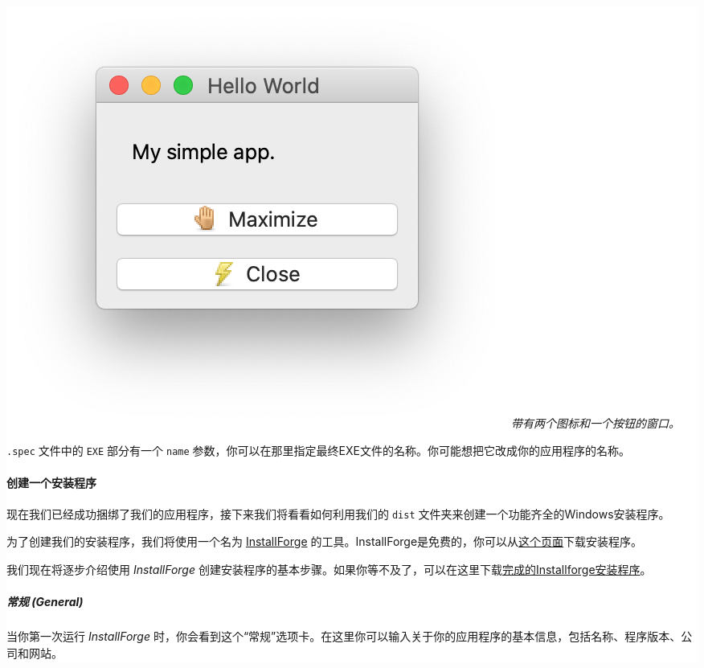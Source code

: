![](assets/basic_app_icons2.png)
*带有两个图标和一个按钮的窗口。*

`.spec` 文件中的 `EXE` 部分有一个 `name` 参数，你可以在那里指定最终EXE文件的名称。你可能想把它改成你的应用程序的名称。

#### 创建一个安装程序

现在我们已经成功捆绑了我们的应用程序，接下来我们将看看如何利用我们的 `dist` 文件夹来创建一个功能齐全的Windows安装程序。

为了创建我们的安装程序，我们将使用一个名为 [InstallForge](https://installforge.net/) 的工具。InstallForge是免费的，你可以从[这个页面](https://installforge.net/download/)下载安装程序。

我们现在将逐步介绍使用 _InstallForge_ 创建安装程序的基本步骤。如果你等不及了，可以在这里下载[完成的Installforge安装程序](https://downloads.pythonguis.com/DemoAppInstallforge.exe)。

##### 常规 (General)

当你第一次运行 _InstallForge_ 时，你会看到这个“常规”选项卡。在这里你可以输入关于你的应用程序的基本信息，包括名称、程序版本、公司和网站。
